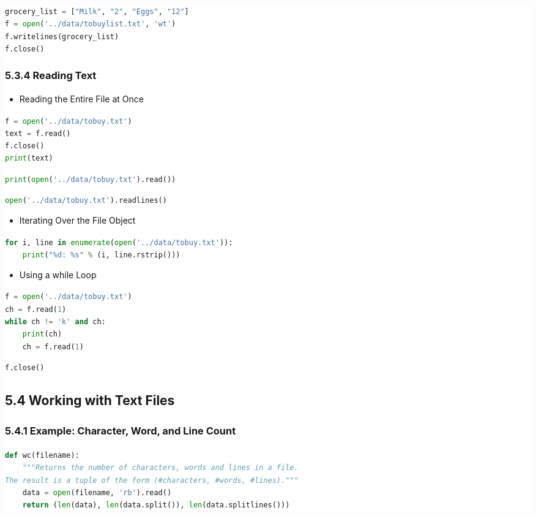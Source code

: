 
```python
grocery_list = ["Milk", "2", "Eggs", "12"]
f = open('../data/tobuylist.txt', 'wt')
f.writelines(grocery_list)
f.close()
```

### 5.3.4 Reading Text

* Reading the Entire File at Once


```python
f = open('../data/tobuy.txt')
text = f.read()
f.close()
print(text)
```


```python
print(open('../data/tobuy.txt').read())
```


```python
open('../data/tobuy.txt').readlines()
```

* Iterating Over the File Object


```python
for i, line in enumerate(open('../data/tobuy.txt')):
    print("%d: %s" % (i, line.rstrip()))
```

* Using a while Loop


```python
f = open('../data/tobuy.txt')
ch = f.read(1)
while ch != 'k' and ch:
    print(ch)
    ch = f.read(1)
```


```python
f.close()
```

## 5.4 Working with Text Files

### 5.4.1 Example: Character, Word, and Line Count


```python
def wc(filename):
    """Returns the number of characters, words and lines in a file.
The result is a tuple of the form (#characters, #words, #lines)."""
    data = open(filename, 'rb').read()
    return (len(data), len(data.split()), len(data.splitlines()))
```
